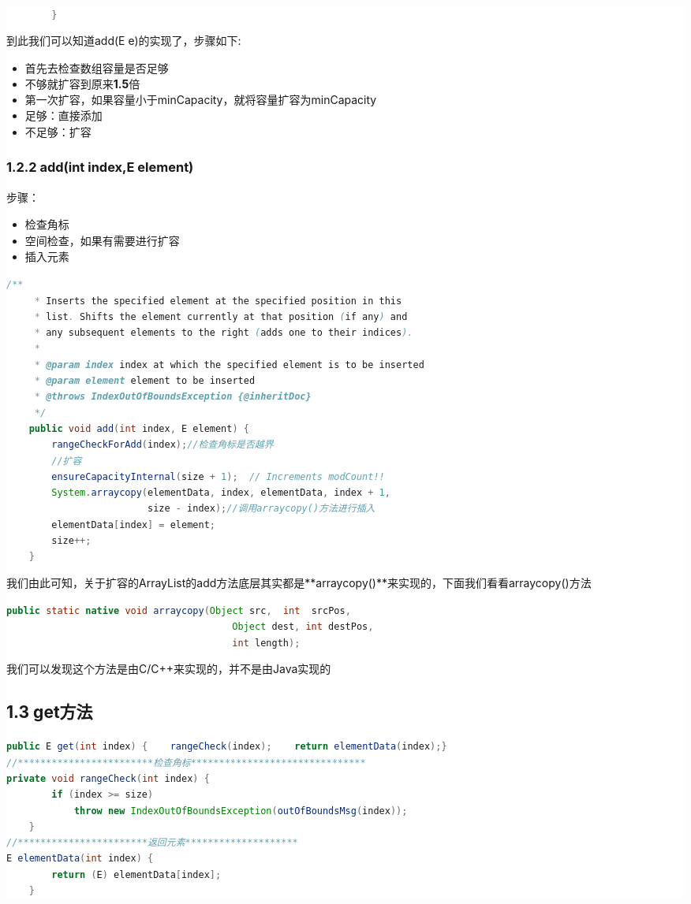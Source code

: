 ```java
        }
```

到此我们可以知道add(E e)的实现了，步骤如下:

- 首先去检查数组容量是否足够
- 不够就扩容到原来**1.5**倍
- 第一次扩容，如果容量小于minCapacity，就将容量扩容为minCapacity
- 足够：直接添加
- 不足够：扩容

### 1.2.2 add(int index,E element)

步骤：

- 检查角标
- 空间检查，如果有需要进行扩容
- 插入元素


```java
/**
     * Inserts the specified element at the specified position in this
     * list. Shifts the element currently at that position (if any) and
     * any subsequent elements to the right (adds one to their indices).
     *
     * @param index index at which the specified element is to be inserted
     * @param element element to be inserted
     * @throws IndexOutOfBoundsException {@inheritDoc}
     */
    public void add(int index, E element) {
        rangeCheckForAdd(index);//检查角标是否越界
		//扩容
        ensureCapacityInternal(size + 1);  // Increments modCount!!
        System.arraycopy(elementData, index, elementData, index + 1,
                         size - index);//调用arraycopy()方法进行插入
        elementData[index] = element;
        size++;
    }
```

我们由此可知，关于扩容的ArrayList的add方法底层其实都是**arraycopy()**来实现的，下面我们看看arraycopy()方法

```java
public static native void arraycopy(Object src,  int  srcPos,
                                        Object dest, int destPos,
                                        int length);
```

我们可以发现这个方法是由C/C++来实现的，并不是由Java实现的

## 1.3 get方法

```java
public E get(int index) {    rangeCheck(index);    return elementData(index);}
//************************检查角标*******************************
private void rangeCheck(int index) {
        if (index >= size)
            throw new IndexOutOfBoundsException(outOfBoundsMsg(index));
    }
//***********************返回元素********************
E elementData(int index) {
        return (E) elementData[index];
    }
```
